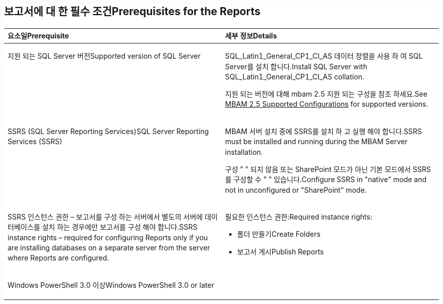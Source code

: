 

## <span data-ttu-id="da3f1-164">보고서에 대 한 필수 조건</span><span class="sxs-lookup"><span data-stu-id="da3f1-164">Prerequisites for the Reports</span></span>


<table>
<colgroup>
<col width="50%" />
<col width="50%" />
</colgroup>
<thead>
<tr class="header">
<th align="left"><span data-ttu-id="da3f1-165">요소일</span><span class="sxs-lookup"><span data-stu-id="da3f1-165">Prerequisite</span></span></th>
<th align="left"><span data-ttu-id="da3f1-166">세부 정보</span><span class="sxs-lookup"><span data-stu-id="da3f1-166">Details</span></span></th>
</tr>
</thead>
<tbody>
<tr class="odd">
<td align="left"><p><span data-ttu-id="da3f1-167">지원 되는 SQL Server 버전</span><span class="sxs-lookup"><span data-stu-id="da3f1-167">Supported version of SQL Server</span></span></p></td>
<td align="left"><p><span data-ttu-id="da3f1-168">SQL_Latin1_General_CP1_CI_AS 데이터 정렬을 사용 하 여 SQL Server를 설치 합니다.</span><span class="sxs-lookup"><span data-stu-id="da3f1-168">Install SQL Server with SQL_Latin1_General_CP1_CI_AS collation.</span></span></p>
<p><span data-ttu-id="da3f1-169"><a href="mbam-25-supported-configurations.md" data-raw-source="[MBAM 2.5 Supported Configurations](mbam-25-supported-configurations.md)"> </a> 지원 되는 버전에 대해 mbam 2.5 지원 되는 구성을 참조 하세요.</span><span class="sxs-lookup"><span data-stu-id="da3f1-169">See <a href="mbam-25-supported-configurations.md" data-raw-source="[MBAM 2.5 Supported Configurations](mbam-25-supported-configurations.md)">MBAM 2.5 Supported Configurations</a> for supported versions.</span></span></p></td>
</tr>
<tr class="even">
<td align="left"><p><span data-ttu-id="da3f1-170">SSRS (SQL Server Reporting Services)</span><span class="sxs-lookup"><span data-stu-id="da3f1-170">SQL Server Reporting Services (SSRS)</span></span></p></td>
<td align="left"><p><span data-ttu-id="da3f1-171">MBAM 서버 설치 중에 SSRS를 설치 하 고 실행 해야 합니다.</span><span class="sxs-lookup"><span data-stu-id="da3f1-171">SSRS must be installed and running during the MBAM Server installation.</span></span></p>
<p><span data-ttu-id="da3f1-172">구성 &quot; &quot; 되지 않음 또는 SharePoint 모드가 아닌 기본 모드에서 SSRS를 구성할 수 &quot; &quot; 있습니다.</span><span class="sxs-lookup"><span data-stu-id="da3f1-172">Configure SSRS in &quot;native&quot; mode and not in unconfigured or &quot;SharePoint&quot; mode.</span></span></p></td>
</tr>
<tr class="odd">
<td align="left"><p><span data-ttu-id="da3f1-173">SSRS 인스턴스 권한 – 보고서를 구성 하는 서버에서 별도의 서버에 데이터베이스를 설치 하는 경우에만 보고서를 구성 해야 합니다.</span><span class="sxs-lookup"><span data-stu-id="da3f1-173">SSRS instance rights – required for configuring Reports only if you are installing databases on a separate server from the server where Reports are configured.</span></span></p></td>
<td align="left"><p><span data-ttu-id="da3f1-174">필요한 인스턴스 권한:</span><span class="sxs-lookup"><span data-stu-id="da3f1-174">Required instance rights:</span></span></p>
<ul>
<li><p><span data-ttu-id="da3f1-175">폴더 만들기</span><span class="sxs-lookup"><span data-stu-id="da3f1-175">Create Folders</span></span></p></li>
<li><p><span data-ttu-id="da3f1-176">보고서 게시</span><span class="sxs-lookup"><span data-stu-id="da3f1-176">Publish Reports</span></span></p></li>
</ul></td>
</tr>
<tr class="even">
<td align="left"><p><span data-ttu-id="da3f1-177">Windows PowerShell 3.0 이상</span><span class="sxs-lookup"><span data-stu-id="da3f1-177">Windows PowerShell 3.0 or later</span></span></p></td>